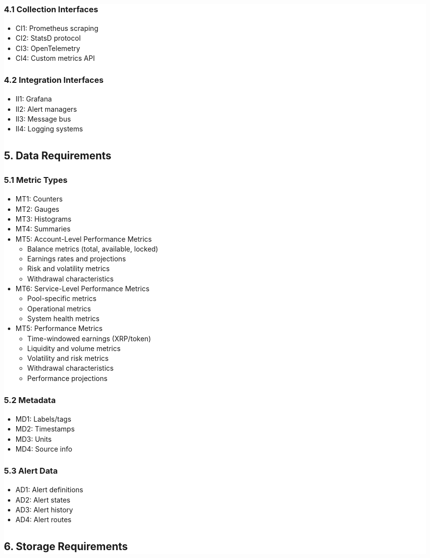 ### 4.1 Collection Interfaces
- CI1: Prometheus scraping
- CI2: StatsD protocol
- CI3: OpenTelemetry
- CI4: Custom metrics API

### 4.2 Integration Interfaces
- II1: Grafana
- II2: Alert managers
- II3: Message bus
- II4: Logging systems

## 5. Data Requirements

### 5.1 Metric Types
- MT1: Counters
- MT2: Gauges
- MT3: Histograms
- MT4: Summaries
- MT5: Account-Level Performance Metrics
  * Balance metrics (total, available, locked)
  * Earnings rates and projections
  * Risk and volatility metrics
  * Withdrawal characteristics
- MT6: Service-Level Performance Metrics
  * Pool-specific metrics
  * Operational metrics
  * System health metrics
- MT5: Performance Metrics
  * Time-windowed earnings (XRP/token)
  * Liquidity and volume metrics
  * Volatility and risk metrics
  * Withdrawal characteristics
  * Performance projections

### 5.2 Metadata
- MD1: Labels/tags
- MD2: Timestamps
- MD3: Units
- MD4: Source info

### 5.3 Alert Data
- AD1: Alert definitions
- AD2: Alert states
- AD3: Alert history
- AD4: Alert routes

## 6. Storage Requirements
